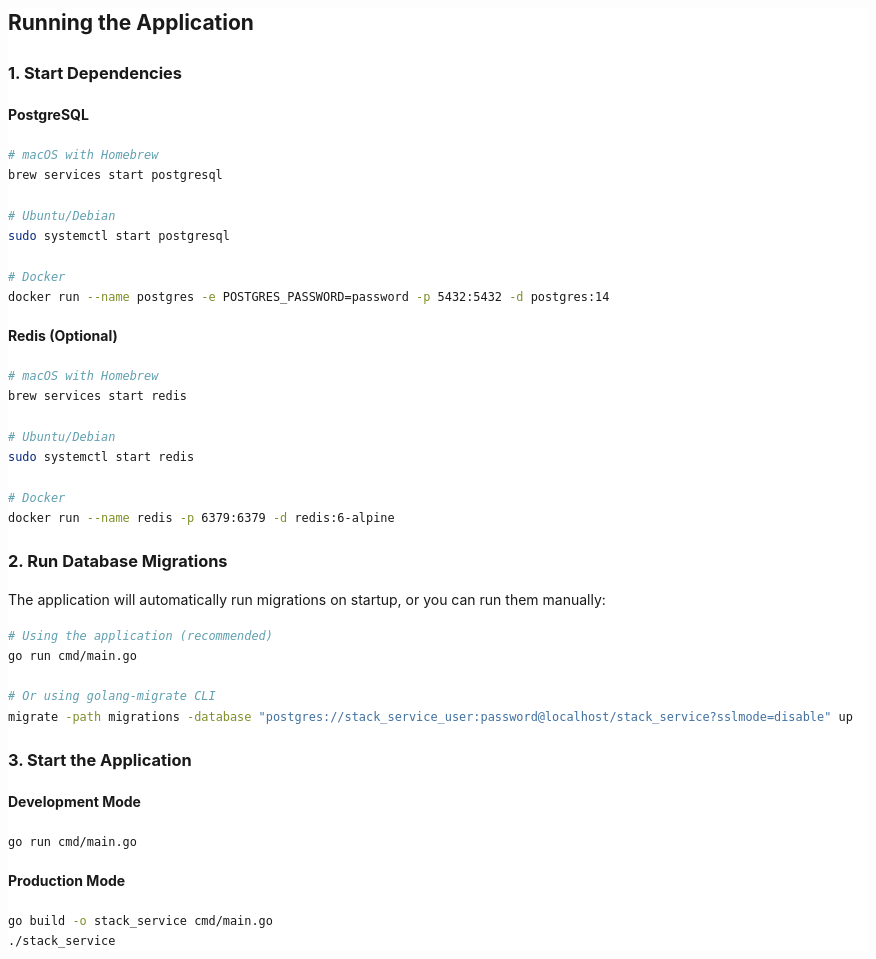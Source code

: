 ## Running the Application

### 1. Start Dependencies

#### PostgreSQL
```bash
# macOS with Homebrew
brew services start postgresql

# Ubuntu/Debian
sudo systemctl start postgresql

# Docker
docker run --name postgres -e POSTGRES_PASSWORD=password -p 5432:5432 -d postgres:14
```

#### Redis (Optional)
```bash
# macOS with Homebrew
brew services start redis

# Ubuntu/Debian
sudo systemctl start redis

# Docker
docker run --name redis -p 6379:6379 -d redis:6-alpine
```

### 2. Run Database Migrations

The application will automatically run migrations on startup, or you can run them manually:

```bash
# Using the application (recommended)
go run cmd/main.go

# Or using golang-migrate CLI
migrate -path migrations -database "postgres://stack_service_user:password@localhost/stack_service?sslmode=disable" up
```

### 3. Start the Application

#### Development Mode
```bash
go run cmd/main.go
```

#### Production Mode
```bash
go build -o stack_service cmd/main.go
./stack_service
```
